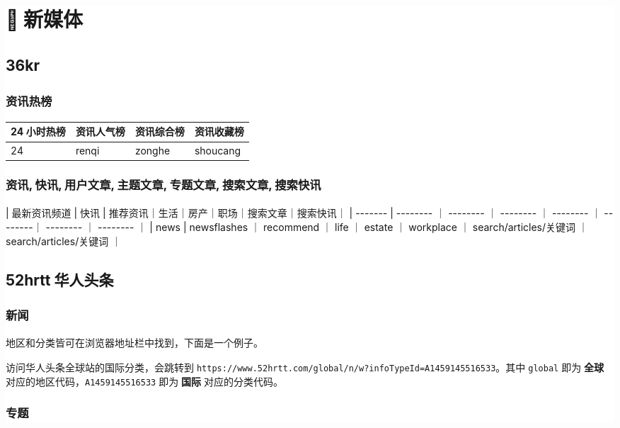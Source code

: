 # 📱 新媒体

## 36kr <Site url="36kr.com"/>

### 资讯热榜 <Site url="36kr.com" size="sm" />

<Route namespace="36kr" :data='{"path":"/hot-list/:category?","categories":["new-media"],"example":"/36kr/hot-list","parameters":{"category":"分类，默认为24小时热榜"},"features":{"requireConfig":false,"requirePuppeteer":false,"antiCrawler":false,"supportBT":false,"supportPodcast":false,"supportScihub":false},"radar":[{"source":["36kr.com/hot-list/:category","36kr.com/"],"target":"/hot-list/:category"}],"name":"资讯热榜","maintainers":["nczitzk"],"description":"| 24 小时热榜 | 资讯人气榜 | 资讯综合榜 | 资讯收藏榜 |\n  | ----------- | ---------- | ---------- | ---------- |\n  | 24          | renqi      | zonghe     | shoucang   |","location":"hot-list.ts"}' :test='undefined' />

| 24 小时热榜 | 资讯人气榜 | 资讯综合榜 | 资讯收藏榜 |
  | ----------- | ---------- | ---------- | ---------- |
  | 24          | renqi      | zonghe     | shoucang   |

### 资讯, 快讯, 用户文章, 主题文章, 专题文章, 搜索文章, 搜索快讯 <Site url="36kr.com" size="sm" />

<Route namespace="36kr" :data='{"path":"/:category/:subCategory?/:keyword?","categories":["new-media"],"example":"/36kr/newsflashes","parameters":{"category":"分类，必填项","subCategory":"子分类，选填项，目的是为了兼容老逻辑","keyword":"关键词，选填项，仅搜索文章/快讯时有效"},"name":"资讯, 快讯, 用户文章, 主题文章, 专题文章, 搜索文章, 搜索快讯","maintainers":["nczitzk","fashioncj"],"description":"| 最新资讯频道    | 快讯     | 推荐资讯｜生活｜房产｜职场｜搜索文章｜搜索快讯｜\n    | ------- | -------- ｜ -------- ｜ -------- ｜ -------- ｜ --------｜ -------- ｜ -------- ｜\n    | news | newsflashes ｜ recommend ｜ life ｜ estate ｜ workplace ｜ search/articles/关键词 ｜ search/articles/关键词 ｜","location":"index.ts"}' :test='undefined' />

| 最新资讯频道    | 快讯     | 推荐资讯｜生活｜房产｜职场｜搜索文章｜搜索快讯｜
    | ------- | -------- ｜ -------- ｜ -------- ｜ -------- ｜ --------｜ -------- ｜ -------- ｜
    | news | newsflashes ｜ recommend ｜ life ｜ estate ｜ workplace ｜ search/articles/关键词 ｜ search/articles/关键词 ｜

## 52hrtt 华人头条 <Site url="52hrtt.com"/>

### 新闻 <Site url="52hrtt.com" size="sm" />

<Route namespace="52hrtt" :data='{"path":"/:area?/:type?","categories":["new-media"],"example":"/52hrtt/global","parameters":{"area":"地区，默认为全球","type":"分类，默认为新闻"},"features":{"requireConfig":false,"requirePuppeteer":false,"antiCrawler":false,"supportBT":false,"supportPodcast":false,"supportScihub":false},"name":"新闻","maintainers":["nczitzk"],"description":"地区和分类皆可在浏览器地址栏中找到，下面是一个例子。\n\n  访问华人头条全球站的国际分类，会跳转到 `https://www.52hrtt.com/global/n/w?infoTypeId=A1459145516533`。其中 `global` 即为 **全球** 对应的地区代码，`A1459145516533` 即为 **国际** 对应的分类代码。","location":"index.ts"}' :test='undefined' />

地区和分类皆可在浏览器地址栏中找到，下面是一个例子。

  访问华人头条全球站的国际分类，会跳转到 `https://www.52hrtt.com/global/n/w?infoTypeId=A1459145516533`。其中 `global` 即为 **全球** 对应的地区代码，`A1459145516533` 即为 **国际** 对应的分类代码。

### 专题 <Site url="52hrtt.com" size="sm" />
